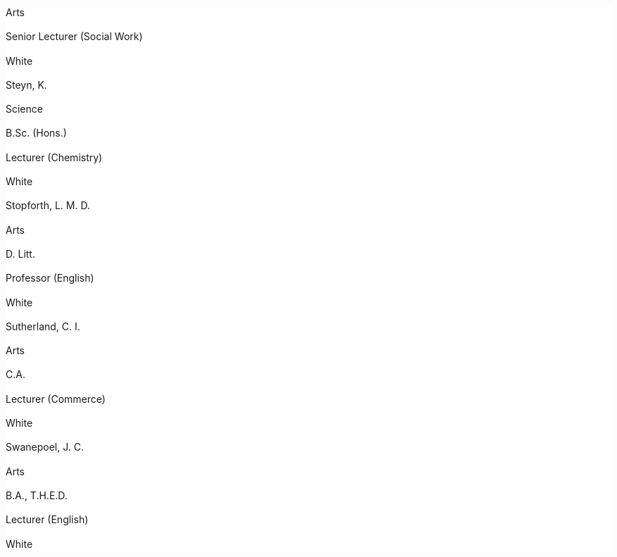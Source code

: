 <td><p>Arts</p></td>

<td><p></p></td>

<td><p>Senior Lecturer (Social Work)</p></td>

<td><p>White</p></td>

</tr>

<tr>

<td><p>Steyn, K.</p></td>

<td><p>Science</p></td>

<td><p>B.Sc. (Hons.)</p></td>

<td><p>Lecturer (Chemistry)</p></td>

<td><p>White</p></td>

</tr>

<tr>

<td><p>Stopforth, L. M. D.</p></td>

<td><p>Arts</p></td>

<td><p>D. Litt.</p></td>

<td><p>Professor (English)</p></td>

<td><p>White</p></td>

</tr>

<tr>

<td><p>Sutherland, C. I.</p></td>

<td><p>Arts</p></td>

<td><p>C.A.</p></td>

<td><p>Lecturer (Commerce)</p></td>

<td><p>White</p></td>

</tr>

<tr>

<td><p>Swanepoel, J. C.</p></td>

<td><p>Arts</p></td>

<td><p>B.A., T.H.E.D.</p></td>

<td><p>Lecturer (English)</p></td>

<td><p>White</p></td>

</tr>
